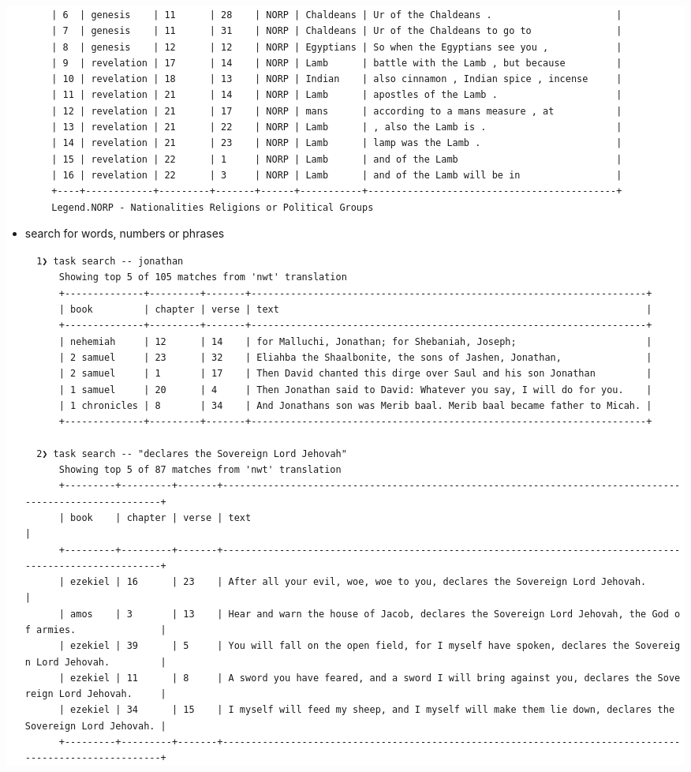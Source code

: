             | 6  | genesis    | 11      | 28    | NORP | Chaldeans | Ur of the Chaldeans .                      |
            | 7  | genesis    | 11      | 31    | NORP | Chaldeans | Ur of the Chaldeans to go to               |
            | 8  | genesis    | 12      | 12    | NORP | Egyptians | So when the Egyptians see you ,            |
            | 9  | revelation | 17      | 14    | NORP | Lamb      | battle with the Lamb , but because         |
            | 10 | revelation | 18      | 13    | NORP | Indian    | also cinnamon , Indian spice , incense     |
            | 11 | revelation | 21      | 14    | NORP | Lamb      | apostles of the Lamb .                     |
            | 12 | revelation | 21      | 17    | NORP | mans      | according to a mans measure , at           |
            | 13 | revelation | 21      | 22    | NORP | Lamb      | , also the Lamb is .                       |
            | 14 | revelation | 21      | 23    | NORP | Lamb      | lamp was the Lamb .                        |
            | 15 | revelation | 22      | 1     | NORP | Lamb      | and of the Lamb                            |
            | 16 | revelation | 22      | 3     | NORP | Lamb      | and of the Lamb will be in                 |
            +----+------------+---------+-------+------+-----------+--------------------------------------------+
            Legend.NORP - Nationalities Religions or Political Groups

- search for words, numbers or phrases

        1❯ task search -- jonathan
            Showing top 5 of 105 matches from 'nwt' translation
            +--------------+---------+-------+----------------------------------------------------------------------+
            | book         | chapter | verse | text                                                                 |
            +--------------+---------+-------+----------------------------------------------------------------------+
            | nehemiah     | 12      | 14    | for Malluchi, Jonathan; for Shebaniah, Joseph;                       |
            | 2 samuel     | 23      | 32    | Eliahba the Shaalbonite, the sons of Jashen, Jonathan,               |
            | 2 samuel     | 1       | 17    | Then David chanted this dirge over Saul and his son Jonathan         |
            | 1 samuel     | 20      | 4     | Then Jonathan said to David: Whatever you say, I will do for you.    |
            | 1 chronicles | 8       | 34    | And Jonathans son was Merib baal. Merib baal became father to Micah. |
            +--------------+---------+-------+----------------------------------------------------------------------+

        2❯ task search -- "declares the Sovereign Lord Jehovah"
            Showing top 5 of 87 matches from 'nwt' translation
            +---------+---------+-------+---------------------------------------------------------------------------------------------------------+
            | book    | chapter | verse | text                                                                                                    |
            +---------+---------+-------+---------------------------------------------------------------------------------------------------------+
            | ezekiel | 16      | 23    | After all your evil, woe, woe to you, declares the Sovereign Lord Jehovah.                              |
            | amos    | 3       | 13    | Hear and warn the house of Jacob, declares the Sovereign Lord Jehovah, the God of armies.               |
            | ezekiel | 39      | 5     | You will fall on the open field, for I myself have spoken, declares the Sovereign Lord Jehovah.         |
            | ezekiel | 11      | 8     | A sword you have feared, and a sword I will bring against you, declares the Sovereign Lord Jehovah.     |
            | ezekiel | 34      | 15    | I myself will feed my sheep, and I myself will make them lie down, declares the Sovereign Lord Jehovah. |
            +---------+---------+-------+---------------------------------------------------------------------------------------------------------+
